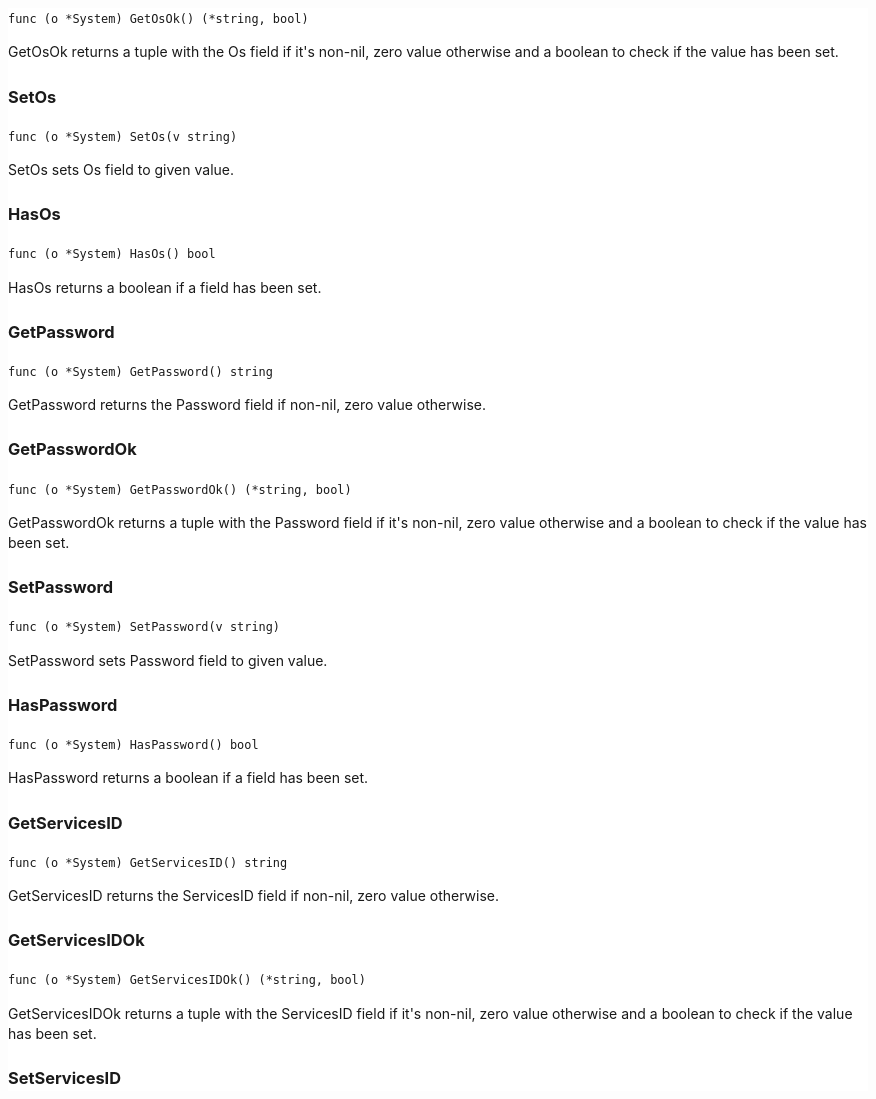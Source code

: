 `func (o *System) GetOsOk() (*string, bool)`

GetOsOk returns a tuple with the Os field if it's non-nil, zero value otherwise
and a boolean to check if the value has been set.

### SetOs

`func (o *System) SetOs(v string)`

SetOs sets Os field to given value.

### HasOs

`func (o *System) HasOs() bool`

HasOs returns a boolean if a field has been set.

### GetPassword

`func (o *System) GetPassword() string`

GetPassword returns the Password field if non-nil, zero value otherwise.

### GetPasswordOk

`func (o *System) GetPasswordOk() (*string, bool)`

GetPasswordOk returns a tuple with the Password field if it's non-nil, zero value otherwise
and a boolean to check if the value has been set.

### SetPassword

`func (o *System) SetPassword(v string)`

SetPassword sets Password field to given value.

### HasPassword

`func (o *System) HasPassword() bool`

HasPassword returns a boolean if a field has been set.

### GetServicesID

`func (o *System) GetServicesID() string`

GetServicesID returns the ServicesID field if non-nil, zero value otherwise.

### GetServicesIDOk

`func (o *System) GetServicesIDOk() (*string, bool)`

GetServicesIDOk returns a tuple with the ServicesID field if it's non-nil, zero value otherwise
and a boolean to check if the value has been set.

### SetServicesID
